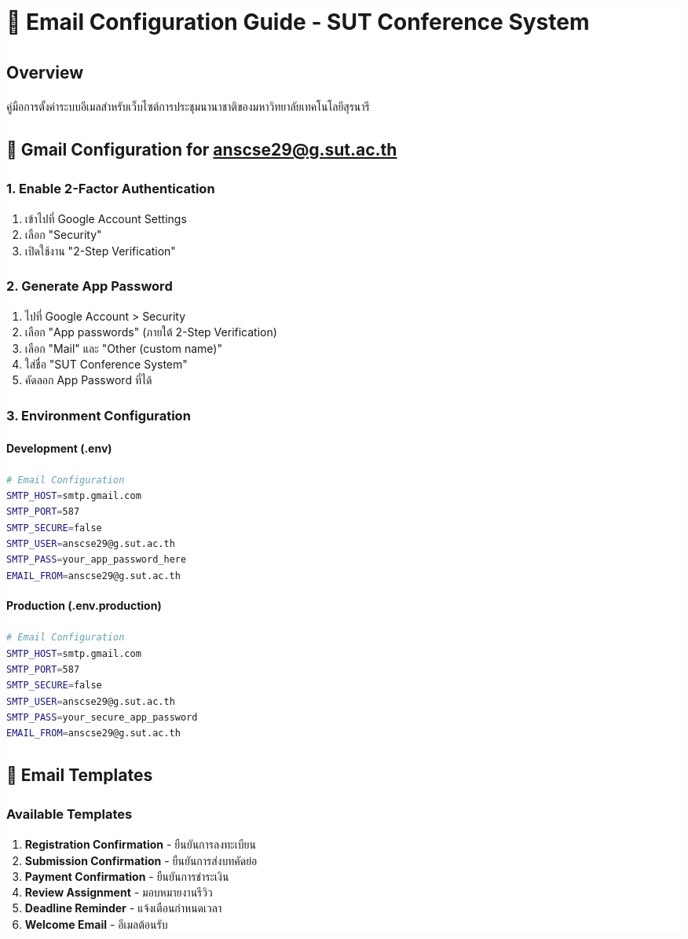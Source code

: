# 📧 Email Configuration Guide - SUT Conference System

## Overview
คู่มือการตั้งค่าระบบอีเมลสำหรับเว็บไซต์การประชุมนานาชาติของมหาวิทยาลัยเทคโนโลยีสุรนารี

## 🔧 Gmail Configuration for anscse29@g.sut.ac.th

### 1. Enable 2-Factor Authentication
1. เข้าไปที่ Google Account Settings
2. เลือก "Security" 
3. เปิดใช้งาน "2-Step Verification"

### 2. Generate App Password
1. ไปที่ Google Account > Security
2. เลือก "App passwords" (ภายใต้ 2-Step Verification)
3. เลือก "Mail" และ "Other (custom name)"
4. ใส่ชื่อ "SUT Conference System"
5. คัดลอก App Password ที่ได้

### 3. Environment Configuration

#### Development (.env)
```bash
# Email Configuration
SMTP_HOST=smtp.gmail.com
SMTP_PORT=587
SMTP_SECURE=false
SMTP_USER=anscse29@g.sut.ac.th
SMTP_PASS=your_app_password_here
EMAIL_FROM=anscse29@g.sut.ac.th
```

#### Production (.env.production)
```bash
# Email Configuration
SMTP_HOST=smtp.gmail.com
SMTP_PORT=587
SMTP_SECURE=false
SMTP_USER=anscse29@g.sut.ac.th
SMTP_PASS=your_secure_app_password
EMAIL_FROM=anscse29@g.sut.ac.th
```

## 📨 Email Templates

### Available Templates
1. **Registration Confirmation** - ยืนยันการลงทะเบียน
2. **Submission Confirmation** - ยืนยันการส่งบทคัดย่อ
3. **Payment Confirmation** - ยืนยันการชำระเงิน
4. **Review Assignment** - มอบหมายงานรีวิว
5. **Deadline Reminder** - แจ้งเตือนกำหนดเวลา
6. **Welcome Email** - อีเมลต้อนรับ
